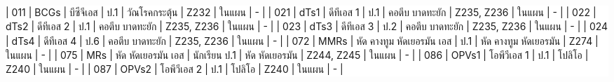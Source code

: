 | 011        | BCGs                               | บีซีจีเอส                                                    | ป.1                                                                                                                                                                                                   | วัณโรคกระตุ้น                                                                                                   | Z232             | ในแผน  |  -                                                                                                                                                    |
| 021        | dTs1                               | ดีทีเอส 1                                                    | ป.1                                                                                                                                                                                                   | คอตีบ บาดทะยัก                                                                                                  | Z235, Z236       | ในแผน  |  -                                                                                                                                                    |
| 022        | dTs2                               | ดีทีเอส 2                                                    | ป.1                                                                                                                                                                                                   | คอตีบ บาดทะยัก                                                                                                  | Z235, Z236       | ในแผน  |  -                                                                                                                                                    |
| 023        | dTs3                               | ดีทีเอส 3                                                    | ป.2                                                                                                                                                                                                   | คอตีบ บาดทะยัก                                                                                                  | Z235, Z236       | ในแผน  |  -                                                                                                                                                    |
| 024        | dTs4                               | ดีทีเอส 4                                                    | ป.6                                                                                                                                                                                                   | คอตีบ บาดทะยัก                                                                                                  | Z235, Z236       | ในแผน  |  -                                                                                                                                                    |
| 072        | MMRs                               | หัด คางทูม หัดเยอรมัน เอส                                    | ป.1                                                                                                                                                                                                   | หัด คางทูม หัดเยอรมัน                                                                                           | Z274             | ในแผน  |  -                                                                                                                                                    |
| 075        | MRs                                | หัด หัดเยอรมัน เอส                                           | นักเรียน ป.1                                                                                                                                                                                          | หัด หัดเยอรมัน                                                                                                  | Z244, Z245       | ในแผน  |  -                                                                                                                                                    |
| 086        | OPVs1                              | โอพีวีเอส 1                                                  | ป.1                                                                                                                                                                                                   | โปลิโอ                                                                                                          | Z240             | ในแผน  |  -                                                                                                                                                    |
| 087        | OPVs2                              | โอพีวีเอส 2                                                  | ป.1                                                                                                                                                                                                   | โปลิโอ                                                                                                          | Z240             | ในแผน  |  -                                                                                                                                                    |